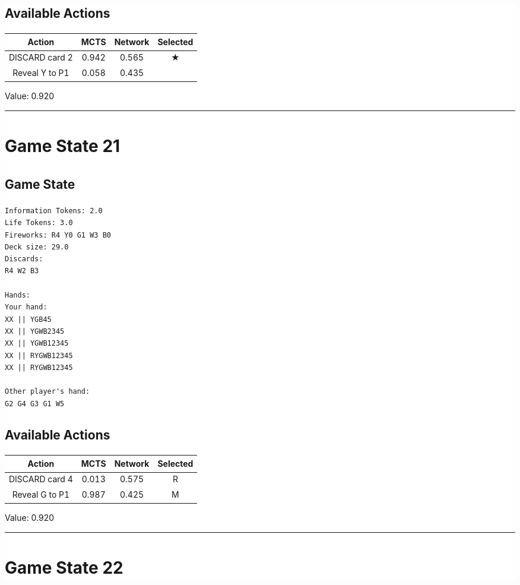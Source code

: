 ## Available Actions

|     Action     | MCTS  | Network | Selected |
| :------------: | :---: | :-----: | :------: |
| DISCARD card 2 | 0.942 |  0.565  |    ★     |
| Reveal Y to P1 | 0.058 |  0.435  |          |

Value: 0.920

---

# Game State 21

## Game State

```
Information Tokens: 2.0
Life Tokens: 3.0
Fireworks: R4 Y0 G1 W3 B0
Deck size: 29.0
Discards:
R4 W2 B3

Hands:
Your hand:
XX || YGB45
XX || YGWB2345
XX || YGWB12345
XX || RYGWB12345
XX || RYGWB12345

Other player's hand:
G2 G4 G3 G1 W5
```

## Available Actions

|     Action     | MCTS  | Network | Selected |
| :------------: | :---: | :-----: | :------: |
| DISCARD card 4 | 0.013 |  0.575  |    R     |
| Reveal G to P1 | 0.987 |  0.425  |    M     |

Value: 0.920

---

# Game State 22
